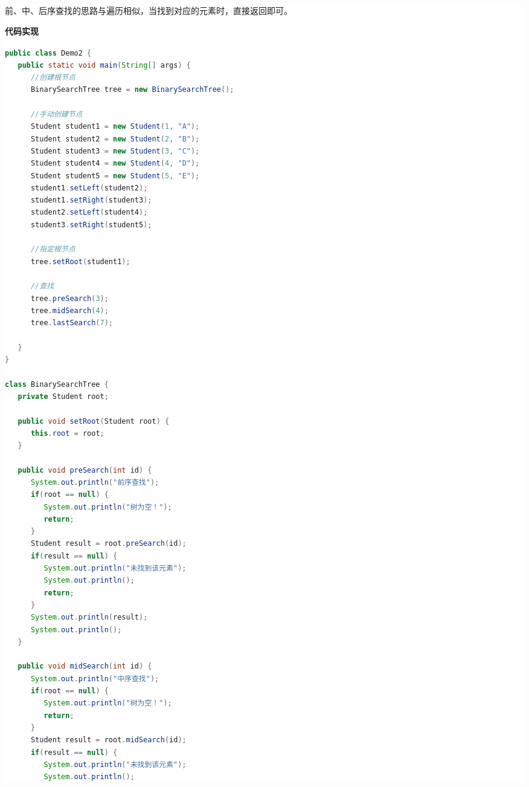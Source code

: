 前、中、后序查找的思路与遍历相似，当找到对应的元素时，直接返回即可。

**代码实现**

```java
public class Demo2 {
   public static void main(String[] args) {
      //创建根节点
      BinarySearchTree tree = new BinarySearchTree();

      //手动创建节点
      Student student1 = new Student(1, "A");
      Student student2 = new Student(2, "B");
      Student student3 = new Student(3, "C");
      Student student4 = new Student(4, "D");
      Student student5 = new Student(5, "E");
      student1.setLeft(student2);
      student1.setRight(student3);
      student2.setLeft(student4);
      student3.setRight(student5);

      //指定根节点
      tree.setRoot(student1);

      //查找
      tree.preSearch(3);
      tree.midSearch(4);
      tree.lastSearch(7);

   }
}

class BinarySearchTree {
   private Student root;

   public void setRoot(Student root) {
      this.root = root;
   }

   public void preSearch(int id) {
      System.out.println("前序查找");
      if(root == null) {
         System.out.println("树为空！");
         return;
      }
      Student result = root.preSearch(id);
      if(result == null) {
         System.out.println("未找到该元素");
         System.out.println();
         return;
      }
      System.out.println(result);
      System.out.println();
   }

   public void midSearch(int id) {
      System.out.println("中序查找");
      if(root == null) {
         System.out.println("树为空！");
         return;
      }
      Student result = root.midSearch(id);
      if(result == null) {
         System.out.println("未找到该元素");
         System.out.println();
```